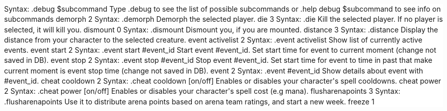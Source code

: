 <td>Syntax: .debug $subcommand Type .debug to see the list of possible subcommands or .help debug $subcommand to see info on subcommands</td>
</tr>
<tr>
<td>demorph</td>
<td>2</td>
<td>Syntax: .demorph Demorph the selected player.</td>
</tr>
<tr>
<td>die</td>
<td>3</td>
<td>Syntax: .die Kill the selected player. If no player is selected, it will kill you.</td>
</tr>
<tr>
<td>dismount</td>
<td>0</td>
<td>Syntax: .dismount Dismount you, if you are mounted.</td>
</tr>
<tr>
<td>distance</td>
<td>3</td>
<td>Syntax: .distance Display the distance from your character to the selected creature.</td>
</tr>
<tr>
<td>event activelist</td>
<td>2</td>
<td>Syntax: .event activelist Show list of currently active events.</td>
</tr>
<tr>
<td>event start</td>
<td>2</td>
<td>Syntax: .event start #event_id Start event #event_id. Set start time for event to current moment (change not saved in DB).</td>
</tr>
<tr>
<td>event stop</td>
<td>2</td>
<td>Syntax: .event stop #event_id Stop event #event_id. Set start time for event to time in past that make current moment is event stop time (change not saved in DB).</td>
</tr>
<tr>
<td>event</td>
<td>2</td>
<td>Syntax: .event #event_id Show details about event with #event_id.</td>
</tr>
<tr>
<td>cheat cooldown</td>
<td>2</td>
<td>Syntax: .cheat cooldown [on/off] Enables or disables your character's spell cooldowns.</td>
</tr>
<tr>
<td>cheat power</td>
<td>2</td>
<td>Syntax: .cheat power [on/off] Enables or disables your character's spell cost (e.g mana).</td>
</tr>
<tr>
<td>flusharenapoints</td>
<td>3</td>
<td>Syntax: .flusharenapoints Use it to distribute arena points based on arena team ratings, and start a new week.</td>
</tr>
<tr>
<td>freeze</td>
<td>1</td>